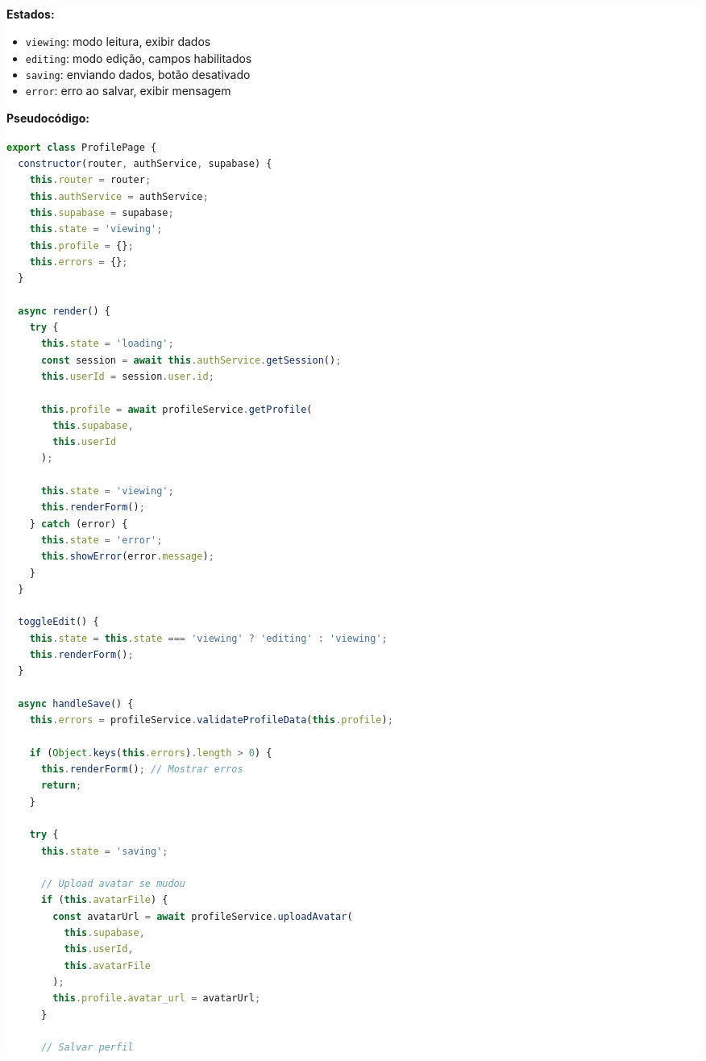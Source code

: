 **Estados:**
- `viewing`: modo leitura, exibir dados
- `editing`: modo edição, campos habilitados
- `saving`: enviando dados, botão desativado
- `error`: erro ao salvar, exibir mensagem

**Pseudocódigo:**
```javascript
export class ProfilePage {
  constructor(router, authService, supabase) {
    this.router = router;
    this.authService = authService;
    this.supabase = supabase;
    this.state = 'viewing';
    this.profile = {};
    this.errors = {};
  }

  async render() {
    try {
      this.state = 'loading';
      const session = await this.authService.getSession();
      this.userId = session.user.id;
      
      this.profile = await profileService.getProfile(
        this.supabase, 
        this.userId
      );
      
      this.state = 'viewing';
      this.renderForm();
    } catch (error) {
      this.state = 'error';
      this.showError(error.message);
    }
  }

  toggleEdit() {
    this.state = this.state === 'viewing' ? 'editing' : 'viewing';
    this.renderForm();
  }

  async handleSave() {
    this.errors = profileService.validateProfileData(this.profile);
    
    if (Object.keys(this.errors).length > 0) {
      this.renderForm(); // Mostrar erros
      return;
    }

    try {
      this.state = 'saving';
      
      // Upload avatar se mudou
      if (this.avatarFile) {
        const avatarUrl = await profileService.uploadAvatar(
          this.supabase,
          this.userId,
          this.avatarFile
        );
        this.profile.avatar_url = avatarUrl;
      }

      // Salvar perfil
```